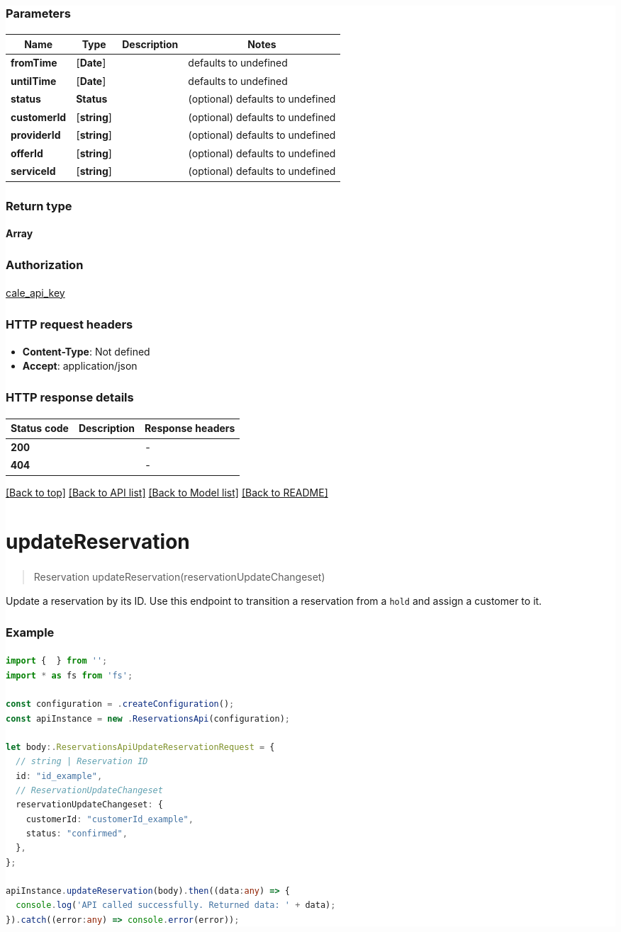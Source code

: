 
### Parameters

Name | Type | Description  | Notes
------------- | ------------- | ------------- | -------------
 **fromTime** | [**Date**] |  | defaults to undefined
 **untilTime** | [**Date**] |  | defaults to undefined
 **status** | **Status** |  | (optional) defaults to undefined
 **customerId** | [**string**] |  | (optional) defaults to undefined
 **providerId** | [**string**] |  | (optional) defaults to undefined
 **offerId** | [**string**] |  | (optional) defaults to undefined
 **serviceId** | [**string**] |  | (optional) defaults to undefined


### Return type

**Array<Reservation>**

### Authorization

[cale_api_key](README.md#cale_api_key)

### HTTP request headers

 - **Content-Type**: Not defined
 - **Accept**: application/json


### HTTP response details
| Status code | Description | Response headers |
|-------------|-------------|------------------|
**200** |  |  -  |
**404** |  |  -  |

[[Back to top]](#) [[Back to API list]](README.md#documentation-for-api-endpoints) [[Back to Model list]](README.md#documentation-for-models) [[Back to README]](README.md)

# **updateReservation**
> Reservation updateReservation(reservationUpdateChangeset)

Update a reservation by its ID. Use this endpoint to transition a reservation from a `hold` and assign a customer to it.

### Example


```typescript
import {  } from '';
import * as fs from 'fs';

const configuration = .createConfiguration();
const apiInstance = new .ReservationsApi(configuration);

let body:.ReservationsApiUpdateReservationRequest = {
  // string | Reservation ID
  id: "id_example",
  // ReservationUpdateChangeset
  reservationUpdateChangeset: {
    customerId: "customerId_example",
    status: "confirmed",
  },
};

apiInstance.updateReservation(body).then((data:any) => {
  console.log('API called successfully. Returned data: ' + data);
}).catch((error:any) => console.error(error));
```